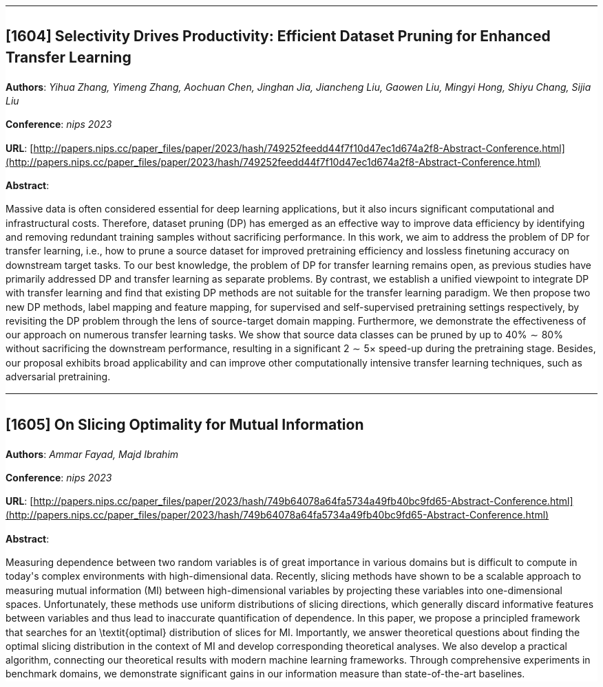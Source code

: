 ----

## [1604] Selectivity Drives Productivity: Efficient Dataset Pruning for Enhanced Transfer Learning

**Authors**: *Yihua Zhang, Yimeng Zhang, Aochuan Chen, Jinghan Jia, Jiancheng Liu, Gaowen Liu, Mingyi Hong, Shiyu Chang, Sijia Liu*

**Conference**: *nips 2023*

**URL**: [http://papers.nips.cc/paper_files/paper/2023/hash/749252feedd44f7f10d47ec1d674a2f8-Abstract-Conference.html](http://papers.nips.cc/paper_files/paper/2023/hash/749252feedd44f7f10d47ec1d674a2f8-Abstract-Conference.html)

**Abstract**:

Massive data is often considered essential for deep learning applications, but it also incurs significant computational and infrastructural costs. Therefore, dataset pruning (DP) has emerged as an effective way to improve data efficiency by identifying and removing redundant training samples without sacrificing performance. In this work, we aim to address the problem of DP for transfer learning, i.e., how to prune a source dataset for improved pretraining efficiency and lossless finetuning accuracy on downstream target tasks. To our best knowledge, the problem of DP for transfer learning remains open, as previous studies have primarily addressed DP and transfer learning as separate problems. By contrast, we establish a unified viewpoint to integrate DP with transfer learning and find that existing DP methods are not suitable for the transfer learning paradigm. We then propose two new DP methods, label mapping and feature mapping, for supervised and self-supervised pretraining settings respectively, by revisiting the DP problem through the lens of source-target domain mapping. Furthermore, we demonstrate the effectiveness of our approach on numerous transfer learning tasks. We show that source data classes can be pruned by up to $40\%\sim 80\%$ without sacrificing the downstream performance, resulting in a significant $2\sim 5\times$ speed-up during the pretraining stage. Besides, our proposal exhibits broad applicability and can improve other computationally intensive transfer learning techniques, such as adversarial pretraining.

----

## [1605] On Slicing Optimality for Mutual Information

**Authors**: *Ammar Fayad, Majd Ibrahim*

**Conference**: *nips 2023*

**URL**: [http://papers.nips.cc/paper_files/paper/2023/hash/749b64078a64fa5734a49fb40bc9fd65-Abstract-Conference.html](http://papers.nips.cc/paper_files/paper/2023/hash/749b64078a64fa5734a49fb40bc9fd65-Abstract-Conference.html)

**Abstract**:

Measuring dependence between two random variables is of great importance in various domains but is difficult to compute in today's complex environments with high-dimensional data. Recently, slicing methods have shown to be a scalable approach to measuring mutual information (MI) between high-dimensional variables by projecting these variables into one-dimensional spaces. Unfortunately, these methods use uniform distributions of slicing directions, which generally discard informative features between variables and thus lead to inaccurate quantification of dependence. In this paper, we propose a principled framework that searches for an \textit{optimal} distribution of slices for MI. Importantly, we answer theoretical questions about finding the optimal slicing distribution in the context of MI and develop corresponding theoretical analyses. We also develop a practical algorithm, connecting our theoretical results with modern machine learning frameworks. Through comprehensive experiments in benchmark domains, we demonstrate significant gains in our information measure than state-of-the-art baselines.
